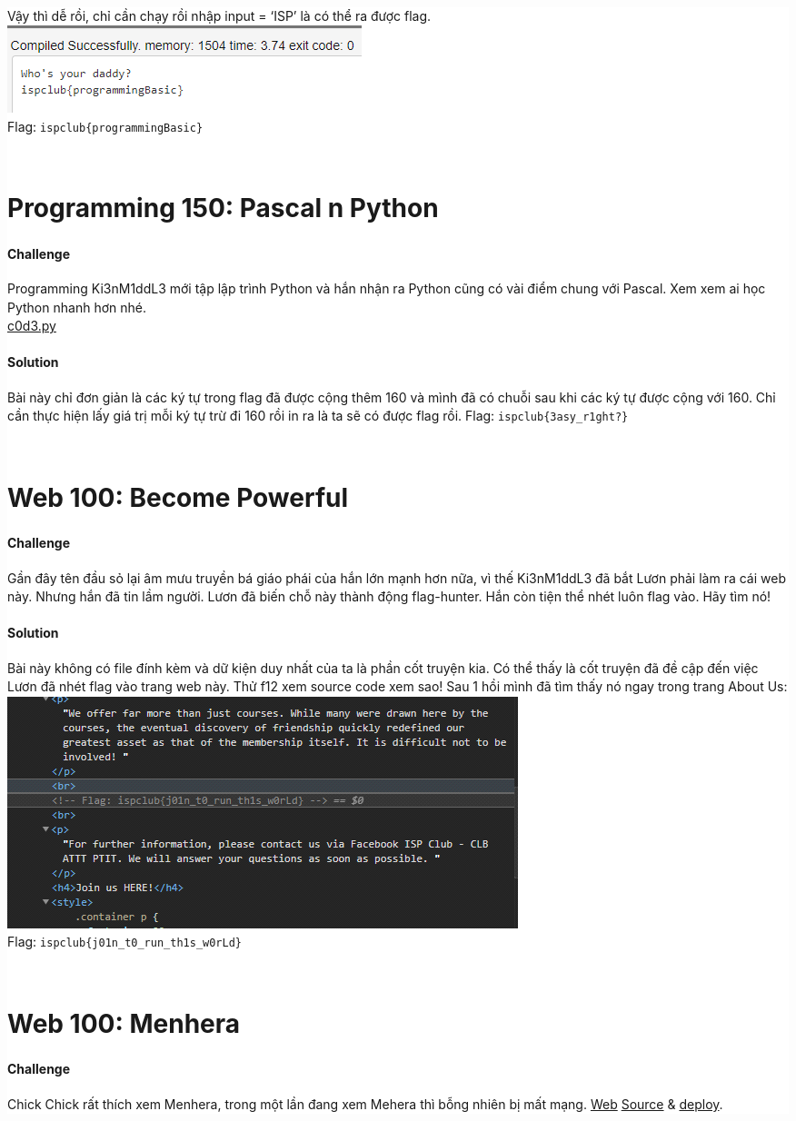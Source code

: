 Vậy thì dễ rồi, chỉ cần chạy rồi nhập input = ‘ISP’ là có thể ra được flag.<br>
![pasrun](/miniCTF2020/writeupfiles/pasrun.png)
</br>
Flag: `ispclub{programmingBasic}`
</br>
</br>

# Programming 150: Pascal n Python
#### Challenge
Programming
Ki3nM1ddL3 mới tập lập trình Python và hắn nhận ra Python cũng có vài điểm chung với Pascal. Xem xem ai học Python nhanh hơn nhé.<br>
[c0d3.py](/miniCTF2020/writeupfiles/c0d3.py)<br>
#### Solution
Bài này chỉ đơn giản là các ký tự trong flag đã được cộng thêm 160 và mình đã có chuỗi sau khi các ký tự được cộng với 160. Chỉ cần thực hiện lấy giá trị mỗi ký tự trừ đi 160 rồi in ra là ta sẽ có được flag rồi.
Flag: `ispclub{3asy_r1ght?}`
</br> </br>
# Web 100: Become Powerful
#### Challenge
Gần đây tên đầu sỏ lại âm mưu truyền bá giáo phái của hắn lớn mạnh hơn nữa, vì thế Ki3nM1ddL3 đã bắt Lươn phải làm ra cái web này. Nhưng hắn đã tin lầm người. Lươn đã biến chỗ này thành động flag-hunter. Hắn còn tiện thể nhét luôn flag vào. Hãy tìm nó!<br>
#### Solution
Bài này không có file đính kèm và dữ kiện duy nhất của ta là phần cốt truyện kia. Có thể thấy là cốt truyện đã đề cập đến việc Lươn đã nhét flag vào trang web này. Thử f12 xem source code xem sao!
Sau 1 hồi mình đã tìm thấy nó ngay trong trang About Us:
![about](/miniCTF2020/writeupfiles/aboutus.png)<br>
Flag: `ispclub{j01n_t0_run_th1s_w0rLd}`
</br></br>
# Web 100: Menhera
#### Challenge
Chick Chick rất thích xem Menhera, trong một lần đang xem Mehera thì bỗng nhiên bị mất mạng. [Web](https://minictf-web02.herokuapp.com/)
[Source](/miniCTF2020/writeupfiles/) & [deploy](/miniCTF2020/writeupfiles/).
</br>